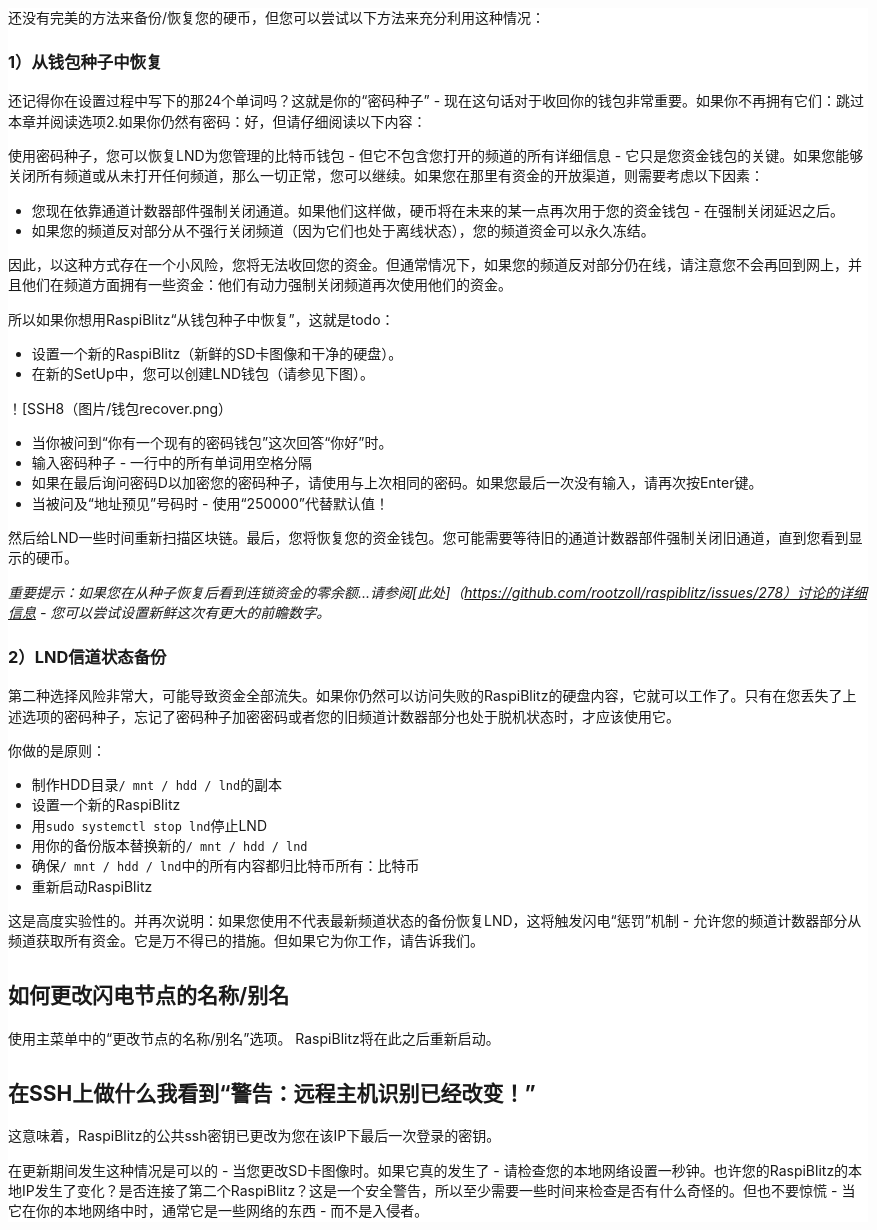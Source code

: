 还没有完美的方法来备份/恢复您的硬币，但您可以尝试以下方法来充分利用这种情况：

### 1）从钱包种子中恢复

还记得你在设置过程中写下的那24个单词吗？这就是你的“密码种子” - 现在这句话对于收回你的钱包非常重要。如果你不再拥有它们：跳过本章并阅读选项2.如果你仍然有密码：好，但请仔细阅读以下内容：

使用密码种子，您可以恢复LND为您管理的比特币钱包 - 但它不包含您打开的频道的所有详细信息 - 它只是您资金钱包的关键。如果您能够关闭所有频道或从未打开任何频道，那么一切正常，您可以继续。如果您在那里有资金的开放渠道，则需要考虑以下因素：

* 您现在依靠通道计数器部件强制关闭通道。如果他们这样做，硬币将在未来的某一点再次用于您的资金钱包 - 在强制关闭延迟之后。
* 如果您的频道反对部分从不强行关闭频道（因为它们也处于离线状态），您的频道资金可以永久冻结。

因此，以这种方式存在一个小风险，您将无法收回您的资金。但通常情况下，如果您的频道反对部分仍在线，请注意您不会再回到网上，并且他们在频道方面拥有一些资金：他们有动力强制关闭频道再次使用他们的资金。

所以如果你想用RaspiBlitz“从钱包种子中恢复”，这就是todo：

- 设置一个新的RaspiBlitz（新鲜的SD卡图像和干净的硬盘）。
- 在新的SetUp中，您可以创建LND钱包（请参见下图）。

！[SSH8（图片/钱包recover.png）

- 当你被问到“你有一个现有的密码钱包”这次回答“你好”时。
- 输入密码种子 - 一行中的所有单词用空格分隔
- 如果在最后询问密码D以加密您的密码种子，请使用与上次相同的密码。如果您最后一次没有输入，请再次按Enter键。
- 当被问及“地址预见”号码时 - 使用“250000”代替默认值！

然后给LND一些时间重新扫描区块链。最后，您将恢复您的资金钱包。您可能需要等待旧的通道计数器部件强制关闭旧通道，直到您看到显示的硬币。

*重要提示：如果您在从种子恢复后看到连锁资金的零余额...请参阅[此处]（https://github.com/rootzoll/raspiblitz/issues/278）讨论的详细信息 - 您可以尝试设置新鲜这次有更大的前瞻数字。*

### 2）LND信道状态备份

第二种选择风险非常大，可能导致资金全部流失。如果你仍然可以访问失败的RaspiBlitz的硬盘内容，它就可以工作了。只有在您丢失了上述选项的密码种子，忘记了密码种子加密密码或者您的旧频道计数器部分也处于脱机状态时，才应该使用它。

你做的是原则：
- 制作HDD目录`/ mnt / hdd / lnd`的副本
- 设置一个新的RaspiBlitz
- 用`sudo systemctl stop lnd`停止LND
- 用你的备份版本替换新的`/ mnt / hdd / lnd`
- 确保`/ mnt / hdd / lnd`中的所有内容都归比特币所有：比特币
- 重新启动RaspiBlitz

这是高度实验性的。并再次说明：如果您使用不代表最新频道状态的备份恢复LND，这将触发闪电“惩罚”机制 - 允许您的频道计数器部分从频道获取所有资金。它是万不得已的措施。但如果它为你工作，请告诉我们。

## 如何更改闪电节点的名称/别名

使用主菜单中的“更改节点的名称/别名”选项。 RaspiBlitz将在此之后重新启动。

## 在SSH上做什么我看到“警告：远程主机识别已经改变！”

这意味着，RaspiBlitz的公共ssh密钥已更改为您在该IP下最后一次登录的密钥。

在更新期间发生这种情况是可以的 - 当您更改SD卡图像时。如果它真的发生了 - 请检查您的本地网络设置一秒钟。也许您的RaspiBlitz的本地IP发生了变化？是否连接了第二个RaspiBlitz？这是一个安全警告，所以至少需要一些时间来检查是否有什么奇怪的。但也不要惊慌 - 当它在你的本地网络中时，通常它是一些网络的东西 - 而不是入侵者。
